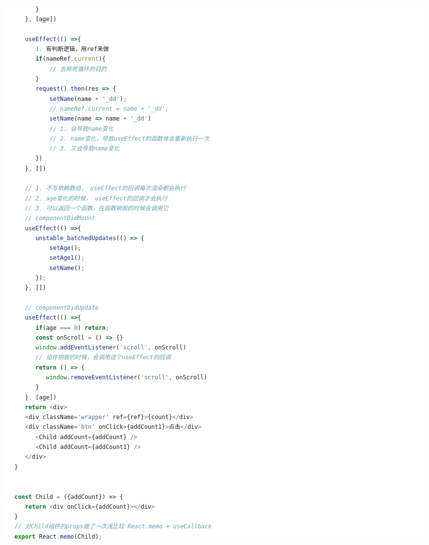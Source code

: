    ```js
            }
         }, [age])

         useEffect(() =>{
            1. 有判断逻辑，用ref来做
            if(nameRef.current){
                // 去除死循环的目的
            }
            request().then(res => {
                setName(name + '_dd');
                // nameRef.current = name + '_dd';
                setName(name => name + '_dd')
                // 1. 会导致name变化
                // 2. name变化，导致useEffect的函数体会重新执行一次
                // 3. 又会导致name变化
            })
         }, [])

         // 1. 不写依赖数组， useEffect的回调每次渲染都会执行
         // 2. age变化的时候， useEffect的回调才会执行
         // 3. 可以返回一个函数，在函数销毁的时候会调用它
         // componentDidMount
         useEffect(() =>{
            unstable_batchedUpdates(() => {
                setAge();
                setAge1();
                setName();
            });
         }, [])

         // componentDidUpdate
         useEffect(() =>{
            if(age === 0) return;
            const onScroll = () => {}
            window.addEventListener('scroll', onScroll)
            // 组件销毁的时候，会调用这个useEffect的回调
            return () => {
               window.removeEventListener('scroll', onScroll)
            }
         }, [age])
         return <div>
         <div className='wrapper' ref={ref}>{count}</div>
         <div className='btn' onClick={addCount1}>点击</div>
            <Child addCount={addCount} />
            <Child addCount={addCount1} />
         </div>
      }

      
      const Child = ({addCount}) => {
         return <div onClick={addCount}></div>
      }
      // 对Child组件的props做了一次浅比较 React.memo + useCallback
      export React.memo(Child);

   ```
